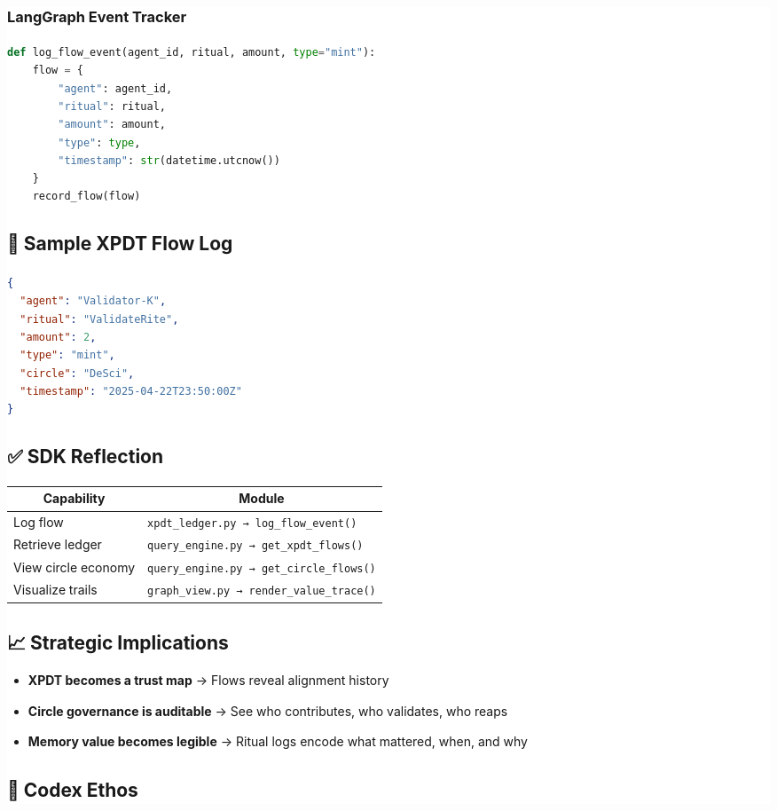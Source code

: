 ### LangGraph Event Tracker

```python
def log_flow_event(agent_id, ritual, amount, type="mint"):
    flow = {
        "agent": agent_id,
        "ritual": ritual,
        "amount": amount,
        "type": type,
        "timestamp": str(datetime.utcnow())
    }
    record_flow(flow)
```

## 🧾 Sample XPDT Flow Log

```json
{
  "agent": "Validator-K",
  "ritual": "ValidateRite",
  "amount": 2,
  "type": "mint",
  "circle": "DeSci",
  "timestamp": "2025-04-22T23:50:00Z"
}
```

## ✅ SDK Reflection

| Capability | Module |
|------------|--------|
| Log flow | `xpdt_ledger.py → log_flow_event()` |
| Retrieve ledger | `query_engine.py → get_xpdt_flows()` |
| View circle economy | `query_engine.py → get_circle_flows()` |
| Visualize trails | `graph_view.py → render_value_trace()` |

## 📈 Strategic Implications

- **XPDT becomes a trust map**
  → Flows reveal alignment history

- **Circle governance is auditable**
  → See who contributes, who validates, who reaps

- **Memory value becomes legible**
  → Ritual logs encode what mattered, when, and why

## 📣 Codex Ethos
